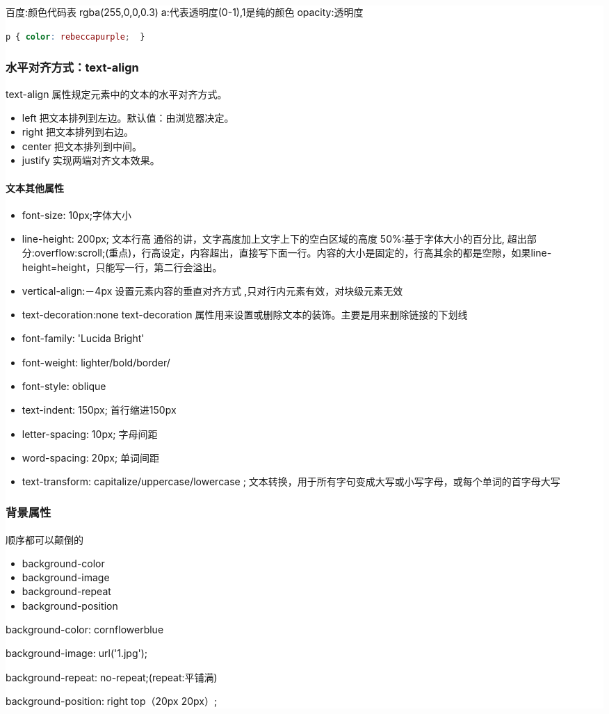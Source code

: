 百度:颜色代码表
rgba(255,0,0,0.3)
a:代表透明度(0-1),1是纯的颜色
opacity:透明度

```css
p { color: rebeccapurple;  }
```

### 水平对齐方式：text-align
text-align 属性规定元素中的文本的水平对齐方式。

* left     把文本排列到左边。默认值：由浏览器决定。
* right    把文本排列到右边。
* center   把文本排列到中间。
* justify  实现两端对齐文本效果。

#### 文本其他属性
* font-size: 10px;字体大小

* line-height: 200px;   文本行高 通俗的讲，文字高度加上文字上下的空白区域的高度 50%:基于字体大小的百分比, 超出部分:overflow:scroll;(重点)，行高设定，内容超出，直接写下面一行。内容的大小是固定的，行高其余的都是空隙，如果line-height=height，只能写一行，第二行会溢出。

* vertical-align:－4px  设置元素内容的垂直对齐方式 ,只对行内元素有效，对块级元素无效

* text-decoration:none       text-decoration 属性用来设置或删除文本的装饰。主要是用来删除链接的下划线

* font-family: 'Lucida Bright'

* font-weight: lighter/bold/border/

* font-style: oblique

* text-indent: 150px;      首行缩进150px

* letter-spacing: 10px;  字母间距

* word-spacing: 20px;  单词间距

* text-transform: capitalize/uppercase/lowercase ; 文本转换，用于所有字句变成大写或小写字母，或每个单词的首字母大写

### 背景属性

顺序都可以颠倒的

* background-color
* background-image
* background-repeat
* background-position


background-color: cornflowerblue

background-image: url('1.jpg');

background-repeat: no-repeat;(repeat:平铺满)

background-position: right top（20px 20px）;

